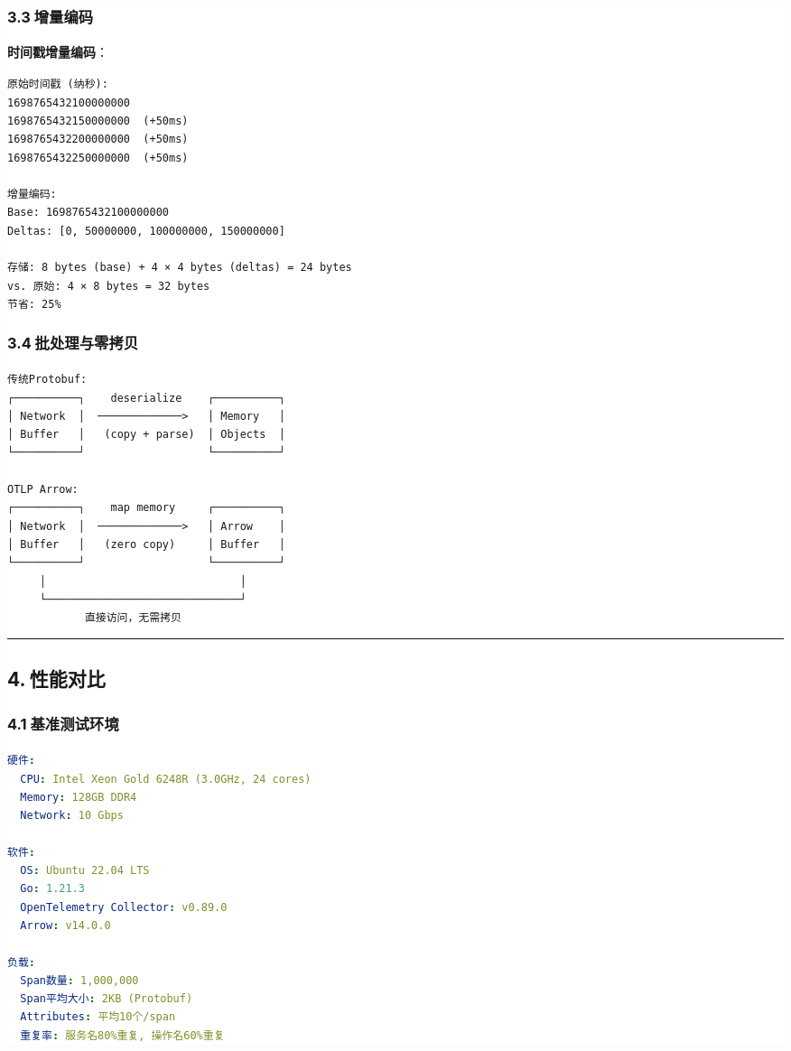 ### 3.3 增量编码

**时间戳增量编码**：

```text
原始时间戳 (纳秒):
1698765432100000000
1698765432150000000  (+50ms)
1698765432200000000  (+50ms)
1698765432250000000  (+50ms)

增量编码:
Base: 1698765432100000000
Deltas: [0, 50000000, 100000000, 150000000]

存储: 8 bytes (base) + 4 × 4 bytes (deltas) = 24 bytes
vs. 原始: 4 × 8 bytes = 32 bytes
节省: 25%
```

### 3.4 批处理与零拷贝

```text
传统Protobuf:
┌──────────┐    deserialize    ┌──────────┐
│ Network  │  ─────────────>   │ Memory   │
│ Buffer   │   (copy + parse)  │ Objects  │
└──────────┘                   └──────────┘

OTLP Arrow:
┌──────────┐    map memory     ┌──────────┐
│ Network  │  ─────────────>   │ Arrow    │
│ Buffer   │   (zero copy)     │ Buffer   │
└──────────┘                   └──────────┘
     │                              │
     └──────────────────────────────┘
            直接访问，无需拷贝
```

---

## 4. 性能对比

### 4.1 基准测试环境

```yaml
硬件:
  CPU: Intel Xeon Gold 6248R (3.0GHz, 24 cores)
  Memory: 128GB DDR4
  Network: 10 Gbps

软件:
  OS: Ubuntu 22.04 LTS
  Go: 1.21.3
  OpenTelemetry Collector: v0.89.0
  Arrow: v14.0.0

负载:
  Span数量: 1,000,000
  Span平均大小: 2KB (Protobuf)
  Attributes: 平均10个/span
  重复率: 服务名80%重复, 操作名60%重复
```
